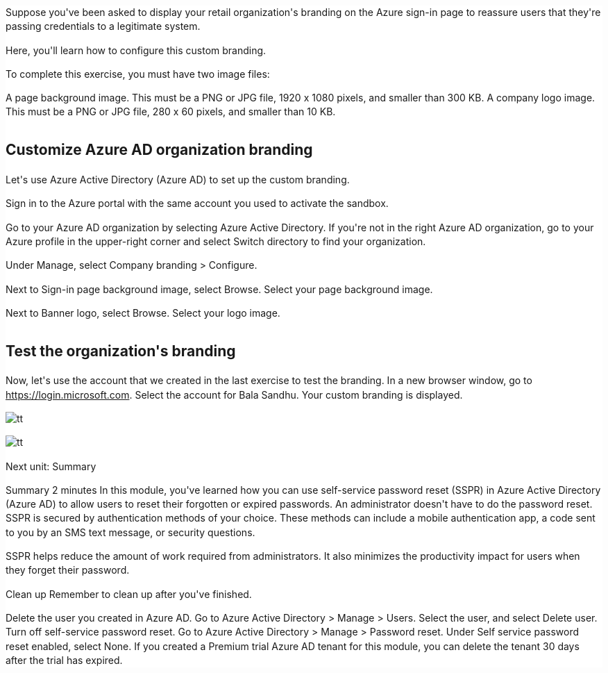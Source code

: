 Suppose you've been asked to display your retail organization's branding on the Azure sign-in page to reassure users that they're passing credentials to a legitimate system.

Here, you'll learn how to configure this custom branding.

To complete this exercise, you must have two image files:

A page background image. This must be a PNG or JPG file, 1920 x 1080 pixels, and smaller than 300 KB.
A company logo image. This must be a PNG or JPG file, 280 x 60 pixels, and smaller than 10 KB.

## Customize Azure AD organization branding
Let's use Azure Active Directory (Azure AD) to set up the custom branding.

Sign in to the Azure portal  with the same account you used to activate the sandbox.

Go to your Azure AD organization by selecting Azure Active Directory. If you're not in the right Azure AD organization, go to your Azure profile in the upper-right corner and select Switch directory to find your organization.

Under Manage, select Company branding > Configure.

Next to Sign-in page background image, select Browse. Select your page background image.

Next to Banner logo, select Browse. Select your logo image.

## Test the organization's branding

Now, let's use the account that we created in the last exercise to test the branding.
In a new browser window, go to https://login.microsoft.com.
Select the account for Bala Sandhu. Your custom branding is displayed.


![tt](./../pictures/SCustomize-Azure-AD-organization-branding1.png)

![tt](./../pictures/SCustomize-Azure-AD-organization-branding2.png)


Next unit: Summary


Summary
2 minutes
In this module, you've learned how you can use self-service password reset (SSPR) in Azure Active Directory (Azure AD) to allow users to reset their forgotten or expired passwords. An administrator doesn't have to do the password reset. SSPR is secured by authentication methods of your choice. These methods can include a mobile authentication app, a code sent to you by an SMS text message, or security questions.

SSPR helps reduce the amount of work required from administrators. It also minimizes the productivity impact for users when they forget their password.

Clean up
Remember to clean up after you've finished.

Delete the user you created in Azure AD. Go to Azure Active Directory > Manage > Users. Select the user, and select Delete user.
Turn off self-service password reset. Go to Azure Active Directory > Manage > Password reset. Under Self service password reset enabled, select None.
If you created a Premium trial Azure AD tenant for this module, you can delete the tenant 30 days after the trial has expired.

